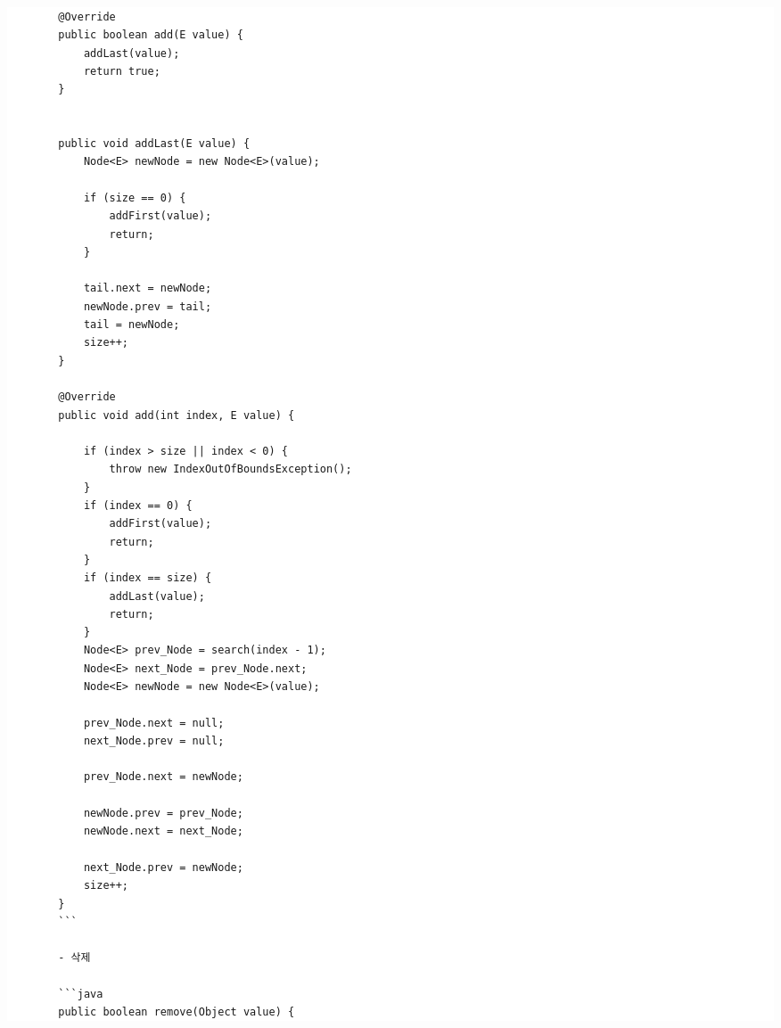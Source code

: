             @Override
            public boolean add(E value) {
            	addLast(value);
            	return true;
            }
             
             
            public void addLast(E value) {
            	Node<E> newNode = new Node<E>(value);
             
            	if (size == 0) {
            		addFirst(value);
            		return;
            	}
             
            	tail.next = newNode;
            	newNode.prev = tail;
            	tail = newNode;
            	size++;
            }
             
            @Override
            public void add(int index, E value) {
             
            	if (index > size || index < 0) {
            		throw new IndexOutOfBoundsException();
            	}
            	if (index == 0) {
            		addFirst(value);
            		return;
            	}
            	if (index == size) {
            		addLast(value);
            		return;
            	}
            	Node<E> prev_Node = search(index - 1);
            	Node<E> next_Node = prev_Node.next;
            	Node<E> newNode = new Node<E>(value);
            		
            	prev_Node.next = null;
            	next_Node.prev = null;
            	
            	prev_Node.next = newNode;
            	
            	newNode.prev = prev_Node;
            	newNode.next = next_Node;
            		
            	next_Node.prev = newNode;
            	size++;
            }
            ```
            
            - 삭제
            
            ```java
            public boolean remove(Object value) {
             